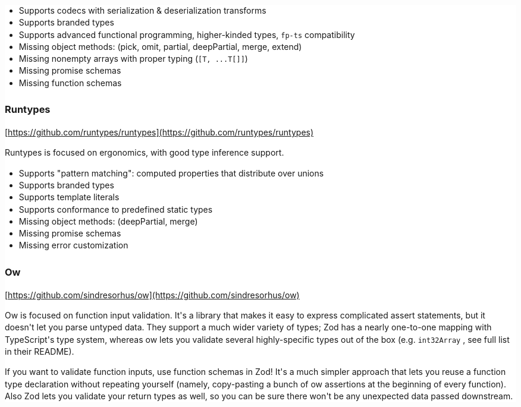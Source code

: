 * Supports codecs with serialization & deserialization transforms  
* Supports branded types  
* Supports advanced functional programming, higher-kinded types, `fp-ts` compatibility  
* Missing object methods: (pick, omit, partial, deepPartial, merge, extend)  
* Missing nonempty arrays with proper typing (`[T, ...T[]]`)  
* Missing promise schemas  
* Missing function schemas

### **Runtypes**

[https://github.com/runtypes/runtypes](https://github.com/runtypes/runtypes)

Runtypes is focused on ergonomics, with good type inference support.

* Supports "pattern matching": computed properties that distribute over unions  
* Supports branded types  
* Supports template literals  
* Supports conformance to predefined static types  
* Missing object methods: (deepPartial, merge)  
* Missing promise schemas  
* Missing error customization

### **Ow**

[https://github.com/sindresorhus/ow](https://github.com/sindresorhus/ow)

Ow is focused on function input validation. It's a library that makes it easy to express complicated assert statements, but it doesn't let you parse untyped data. They support a much wider variety of types; Zod has a nearly one-to-one mapping with TypeScript's type system, whereas ow lets you validate several highly-specific types out of the box (e.g. `int32Array` , see full list in their README).

If you want to validate function inputs, use function schemas in Zod\! It's a much simpler approach that lets you reuse a function type declaration without repeating yourself (namely, copy-pasting a bunch of ow assertions at the beginning of every function). Also Zod lets you validate your return types as well, so you can be sure there won't be any unexpected data passed downstream.

